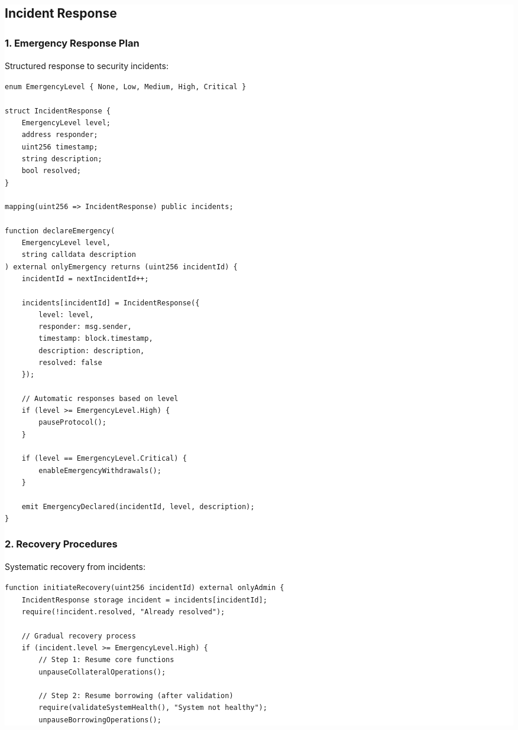 ## Incident Response

### 1. Emergency Response Plan

Structured response to security incidents:

```solidity
enum EmergencyLevel { None, Low, Medium, High, Critical }

struct IncidentResponse {
    EmergencyLevel level;
    address responder;
    uint256 timestamp;
    string description;
    bool resolved;
}

mapping(uint256 => IncidentResponse) public incidents;

function declareEmergency(
    EmergencyLevel level,
    string calldata description
) external onlyEmergency returns (uint256 incidentId) {
    incidentId = nextIncidentId++;

    incidents[incidentId] = IncidentResponse({
        level: level,
        responder: msg.sender,
        timestamp: block.timestamp,
        description: description,
        resolved: false
    });

    // Automatic responses based on level
    if (level >= EmergencyLevel.High) {
        pauseProtocol();
    }

    if (level == EmergencyLevel.Critical) {
        enableEmergencyWithdrawals();
    }

    emit EmergencyDeclared(incidentId, level, description);
}
```

### 2. Recovery Procedures

Systematic recovery from incidents:

```solidity
function initiateRecovery(uint256 incidentId) external onlyAdmin {
    IncidentResponse storage incident = incidents[incidentId];
    require(!incident.resolved, "Already resolved");

    // Gradual recovery process
    if (incident.level >= EmergencyLevel.High) {
        // Step 1: Resume core functions
        unpauseCollateralOperations();

        // Step 2: Resume borrowing (after validation)
        require(validateSystemHealth(), "System not healthy");
        unpauseBorrowingOperations();

```